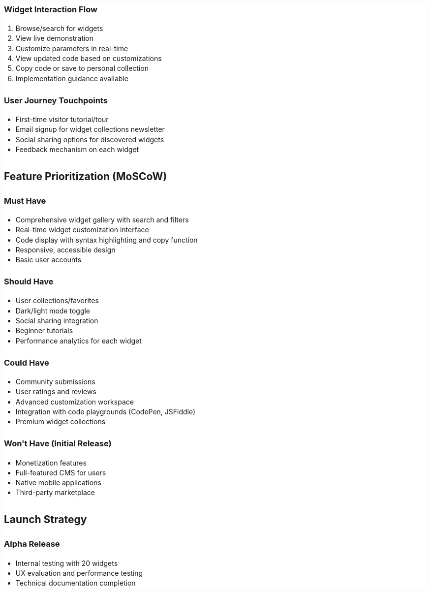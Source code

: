 ### Widget Interaction Flow
1. Browse/search for widgets
2. View live demonstration
3. Customize parameters in real-time
4. View updated code based on customizations
5. Copy code or save to personal collection
6. Implementation guidance available

### User Journey Touchpoints
- First-time visitor tutorial/tour
- Email signup for widget collections newsletter
- Social sharing options for discovered widgets
- Feedback mechanism on each widget

## Feature Prioritization (MoSCoW)

### Must Have
- Comprehensive widget gallery with search and filters
- Real-time widget customization interface
- Code display with syntax highlighting and copy function
- Responsive, accessible design
- Basic user accounts

### Should Have
- User collections/favorites
- Dark/light mode toggle
- Social sharing integration
- Beginner tutorials
- Performance analytics for each widget

### Could Have
- Community submissions
- User ratings and reviews
- Advanced customization workspace
- Integration with code playgrounds (CodePen, JSFiddle)
- Premium widget collections

### Won't Have (Initial Release)
- Monetization features
- Full-featured CMS for users
- Native mobile applications
- Third-party marketplace

## Launch Strategy

### Alpha Release
- Internal testing with 20 widgets
- UX evaluation and performance testing
- Technical documentation completion
